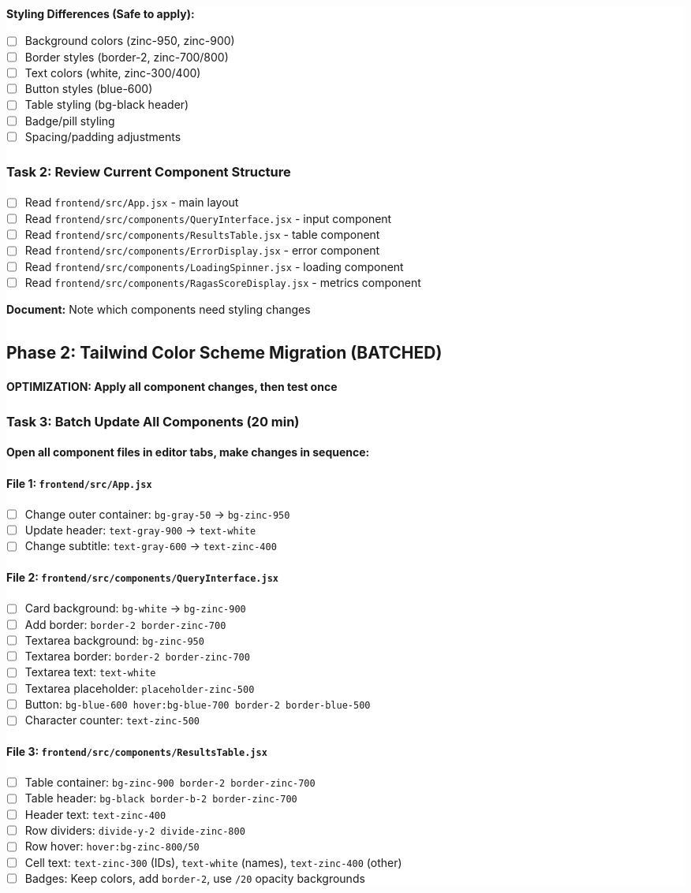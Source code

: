 **Styling Differences (Safe to apply):**
- [ ] Background colors (zinc-950, zinc-900)
- [ ] Border styles (border-2, zinc-700/800)
- [ ] Text colors (white, zinc-300/400)
- [ ] Button styles (blue-600)
- [ ] Table styling (bg-black header)
- [ ] Badge/pill styling
- [ ] Spacing/padding adjustments

### Task 2: Review Current Component Structure

- [ ] Read `frontend/src/App.jsx` - main layout
- [ ] Read `frontend/src/components/QueryInterface.jsx` - input component
- [ ] Read `frontend/src/components/ResultsTable.jsx` - table component
- [ ] Read `frontend/src/components/ErrorDisplay.jsx` - error component
- [ ] Read `frontend/src/components/LoadingSpinner.jsx` - loading component
- [ ] Read `frontend/src/components/RagasScoreDisplay.jsx` - metrics component

**Document:** Note which components need styling changes

## Phase 2: Tailwind Color Scheme Migration (BATCHED)

**OPTIMIZATION: Apply all component changes, then test once**

### Task 3: Batch Update All Components (20 min)

**Open all component files in editor tabs, make changes in sequence:**

#### File 1: `frontend/src/App.jsx`
- [ ] Change outer container: `bg-gray-50` → `bg-zinc-950`
- [ ] Update header: `text-gray-900` → `text-white`
- [ ] Change subtitle: `text-gray-600` → `text-zinc-400`

#### File 2: `frontend/src/components/QueryInterface.jsx`
- [ ] Card background: `bg-white` → `bg-zinc-900`
- [ ] Add border: `border-2 border-zinc-700`
- [ ] Textarea background: `bg-zinc-950`
- [ ] Textarea border: `border-2 border-zinc-700`
- [ ] Textarea text: `text-white`
- [ ] Textarea placeholder: `placeholder-zinc-500`
- [ ] Button: `bg-blue-600 hover:bg-blue-700 border-2 border-blue-500`
- [ ] Character counter: `text-zinc-500`

#### File 3: `frontend/src/components/ResultsTable.jsx`
- [ ] Table container: `bg-zinc-900 border-2 border-zinc-700`
- [ ] Table header: `bg-black border-b-2 border-zinc-700`
- [ ] Header text: `text-zinc-400`
- [ ] Row dividers: `divide-y-2 divide-zinc-800`
- [ ] Row hover: `hover:bg-zinc-800/50`
- [ ] Cell text: `text-zinc-300` (IDs), `text-white` (names), `text-zinc-400` (other)
- [ ] Badges: Keep colors, add `border-2`, use `/20` opacity backgrounds
